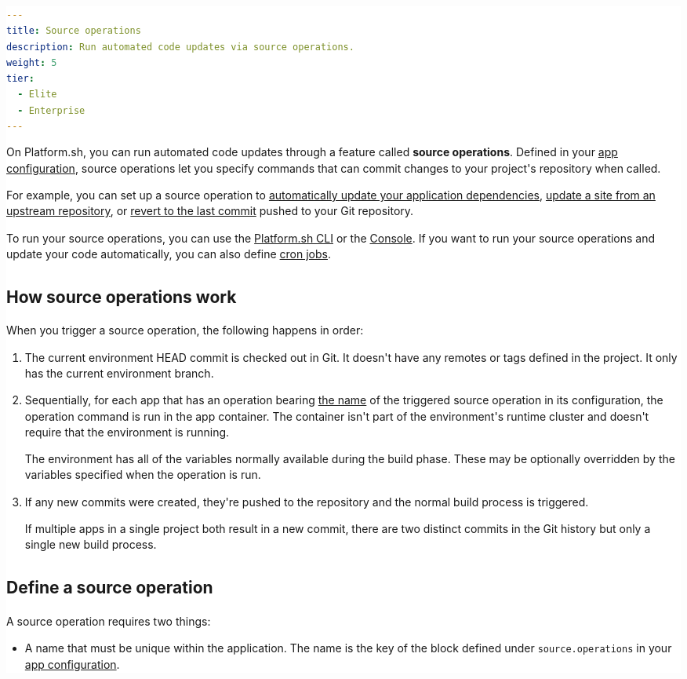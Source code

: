 ```yaml
---
title: Source operations
description: Run automated code updates via source operations.
weight: 5
tier:
  - Elite
  - Enterprise
---
```


On Platform.sh, you can run automated code updates through a feature called **source operations**.
Defined in your [app configuration](./_index.md), source operations let you specify commands
that can commit changes to your project's repository when called.

For example, you can set up a source operation to [automatically update your application dependencies](../tutorials/dependency-updates.md),
[update a site from an upstream repository](#update-a-site-from-an-upstream-repository-or-template),
or [revert to the last commit](#revert-to-the-last-commit) pushed to your Git repository.

To run your source operations, you can use the [Platform.sh CLI](../administration/cli/_index.md) or the [Console](https://console.platform.sh).
If you want to run your source operations and update your code automatically,
you can also define [cron jobs](./app-reference.md#crons).

## How source operations work

When you trigger a source operation, the following happens in order:

1. The current environment HEAD commit is checked out in Git.
   It doesn't have any remotes or tags defined in the project.
   It only has the current environment branch.

2. Sequentially, for each app that has an operation bearing [the name](#define-a-source-operation)
   of the triggered source operation in its configuration,
   the operation command is run in the app container.
   The container isn't part of the environment's runtime cluster
   and doesn't require that the environment is running.

   The environment has all of the variables normally available during the build phase.
   These may be optionally overridden by the variables specified when the operation is run.

3. If any new commits were created, they're pushed to the repository and the normal build process is triggered.

   If multiple apps in a single project both result in a new commit,
   there are two distinct commits in the Git history but only a single new build process.

## Define a source operation

A source operation requires two things:

- A name that must be unique within the application.
  The name is the key of the block defined under `source.operations` in your [app configuration](./app-reference.md#source).

